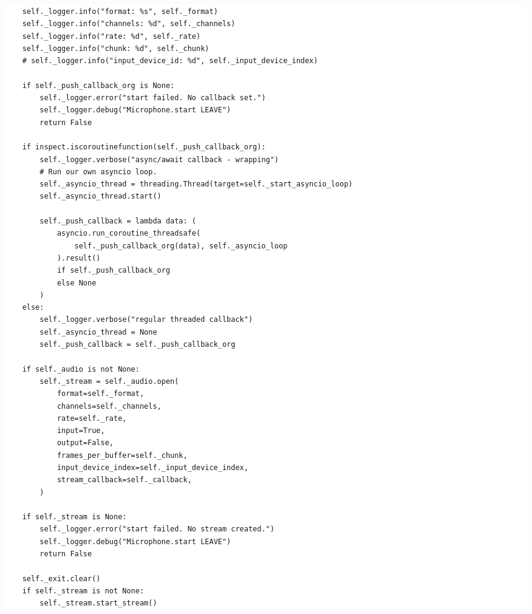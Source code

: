         self._logger.info("format: %s", self._format)
        self._logger.info("channels: %d", self._channels)
        self._logger.info("rate: %d", self._rate)
        self._logger.info("chunk: %d", self._chunk)
        # self._logger.info("input_device_id: %d", self._input_device_index)

        if self._push_callback_org is None:
            self._logger.error("start failed. No callback set.")
            self._logger.debug("Microphone.start LEAVE")
            return False

        if inspect.iscoroutinefunction(self._push_callback_org):
            self._logger.verbose("async/await callback - wrapping")
            # Run our own asyncio loop.
            self._asyncio_thread = threading.Thread(target=self._start_asyncio_loop)
            self._asyncio_thread.start()

            self._push_callback = lambda data: (
                asyncio.run_coroutine_threadsafe(
                    self._push_callback_org(data), self._asyncio_loop
                ).result()
                if self._push_callback_org
                else None
            )
        else:
            self._logger.verbose("regular threaded callback")
            self._asyncio_thread = None
            self._push_callback = self._push_callback_org

        if self._audio is not None:
            self._stream = self._audio.open(
                format=self._format,
                channels=self._channels,
                rate=self._rate,
                input=True,
                output=False,
                frames_per_buffer=self._chunk,
                input_device_index=self._input_device_index,
                stream_callback=self._callback,
            )

        if self._stream is None:
            self._logger.error("start failed. No stream created.")
            self._logger.debug("Microphone.start LEAVE")
            return False

        self._exit.clear()
        if self._stream is not None:
            self._stream.start_stream()
